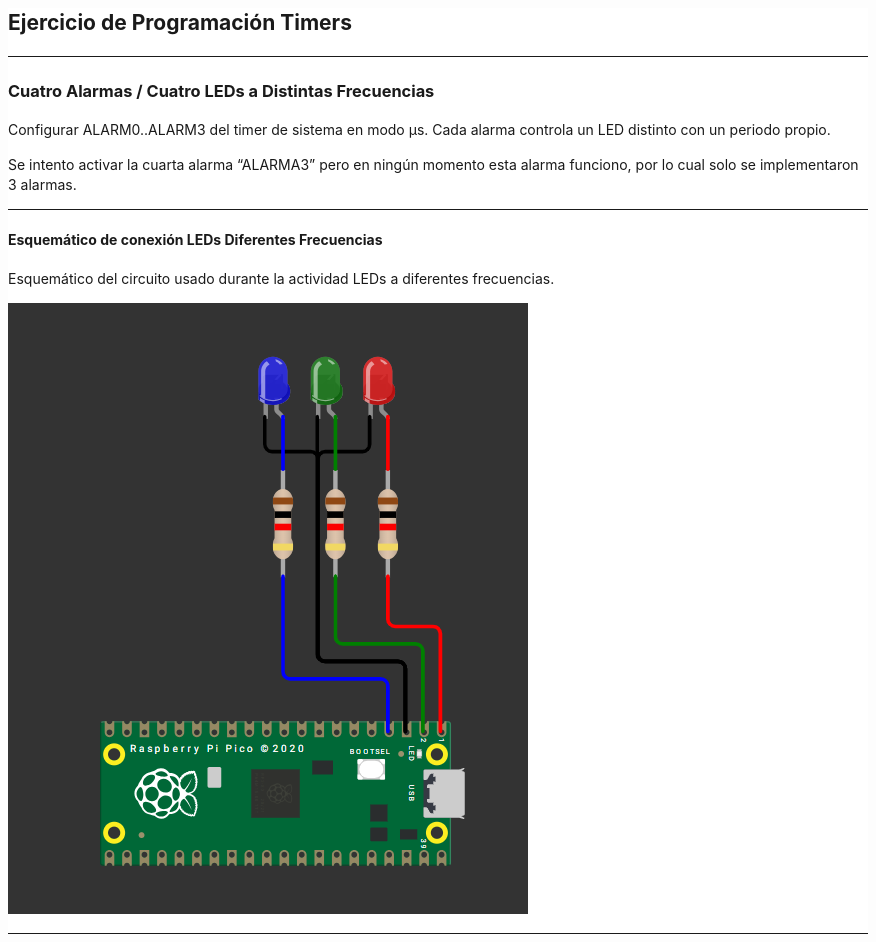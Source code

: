 ## Ejercicio de Programación Timers

---

### Cuatro Alarmas / Cuatro LEDs a Distintas Frecuencias

Configurar ALARM0..ALARM3 del timer de sistema en modo µs. Cada alarma controla un LED distinto con un periodo propio. 

Se intento activar la cuarta alarma “ALARMA3” pero en ningún momento esta alarma funciono, por lo cual solo se implementaron 3 alarmas. 

---

#### Esquemático de conexión LEDs Diferentes Frecuencias

Esquemático del circuito usado durante la actividad LEDs a diferentes frecuencias.

![Diagrama del sistema](../recursos/imgs/esquematico_tarea6,1.png)

---
